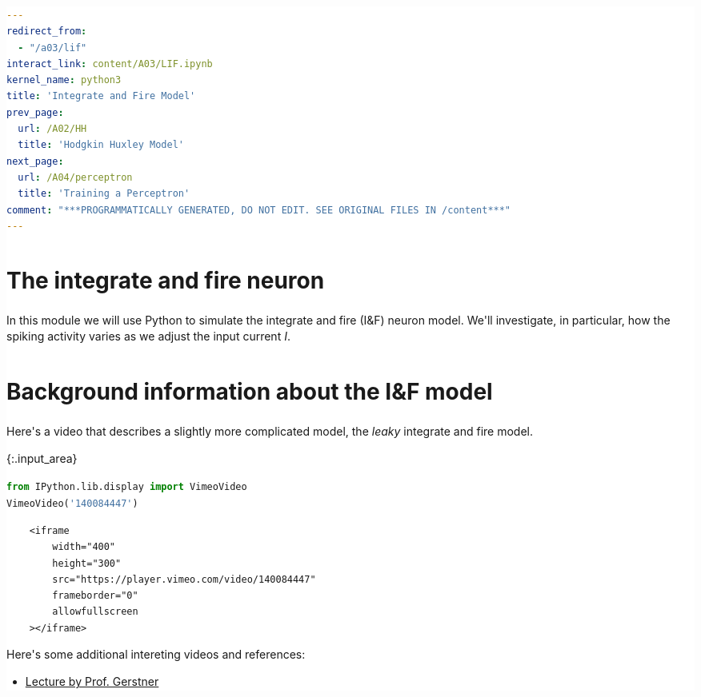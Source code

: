 ```yaml
---
redirect_from:
  - "/a03/lif"
interact_link: content/A03/LIF.ipynb
kernel_name: python3
title: 'Integrate and Fire Model'
prev_page:
  url: /A02/HH
  title: 'Hodgkin Huxley Model'
next_page:
  url: /A04/perceptron
  title: 'Training a Perceptron'
comment: "***PROGRAMMATICALLY GENERATED, DO NOT EDIT. SEE ORIGINAL FILES IN /content***"
---
```


# The integrate and fire neuron

In this module we will use Python to simulate the integrate and fire (I&F) neuron model.  We'll investigate, in particular, how the spiking activity varies as we adjust the input current $I$.

# Background information about the I&F model

Here's a video that describes a slightly more complicated model, the *leaky* integrate and fire model.



{:.input_area}
```python
from IPython.lib.display import VimeoVideo
VimeoVideo('140084447')
```





<div markdown="0" class="output output_html">

        <iframe
            width="400"
            height="300"
            src="https://player.vimeo.com/video/140084447"
            frameborder="0"
            allowfullscreen
        ></iframe>
        
</div>



Here's some additional intereting videos and references:

- [Lecture by Prof. Gerstner](http://klewel.com/conferences/epfl-neural-networks/index.php?talkID=1)
